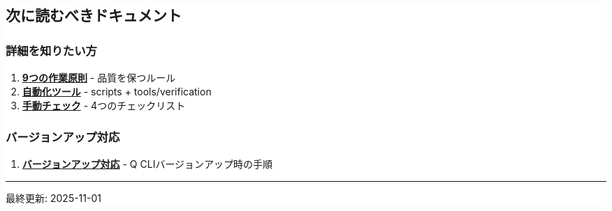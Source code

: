 
## 次に読むべきドキュメント

### 詳細を知りたい方

1. **[9つの作業原則](04_quality-principles.md)** - 品質を保つルール
2. **[自動化ツール](05_automation-tools.md)** - scripts + tools/verification
3. **[手動チェック](06_manual-checks.md)** - 4つのチェックリスト

### バージョンアップ対応

1. **[バージョンアップ対応](10_version-update.md)** - Q CLIバージョンアップ時の手順


---

最終更新: 2025-11-01

